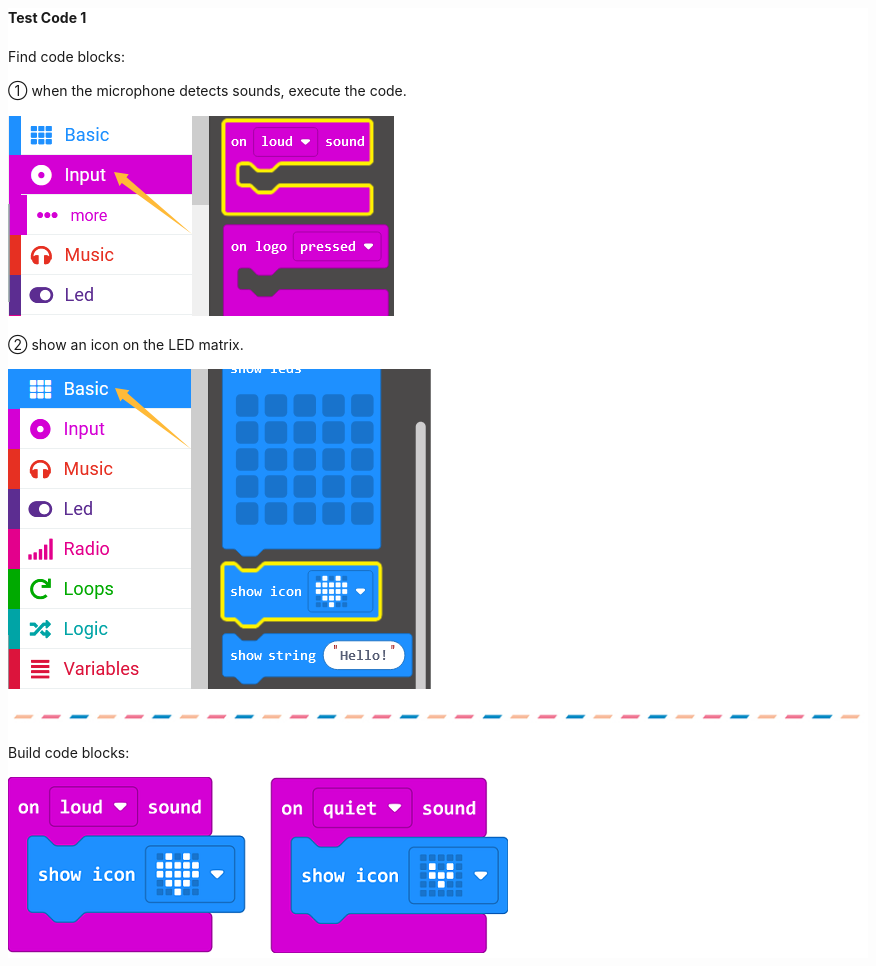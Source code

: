 

#### Test Code 1

Find code blocks:

① when the microphone detects sounds, execute the code.

![j1103](img/j1103.png)



② show an icon on the LED matrix.

![j102](img/j102.png)



![line1](img/line1.png)

Build code blocks:

![j1104](img/j1104.png)
